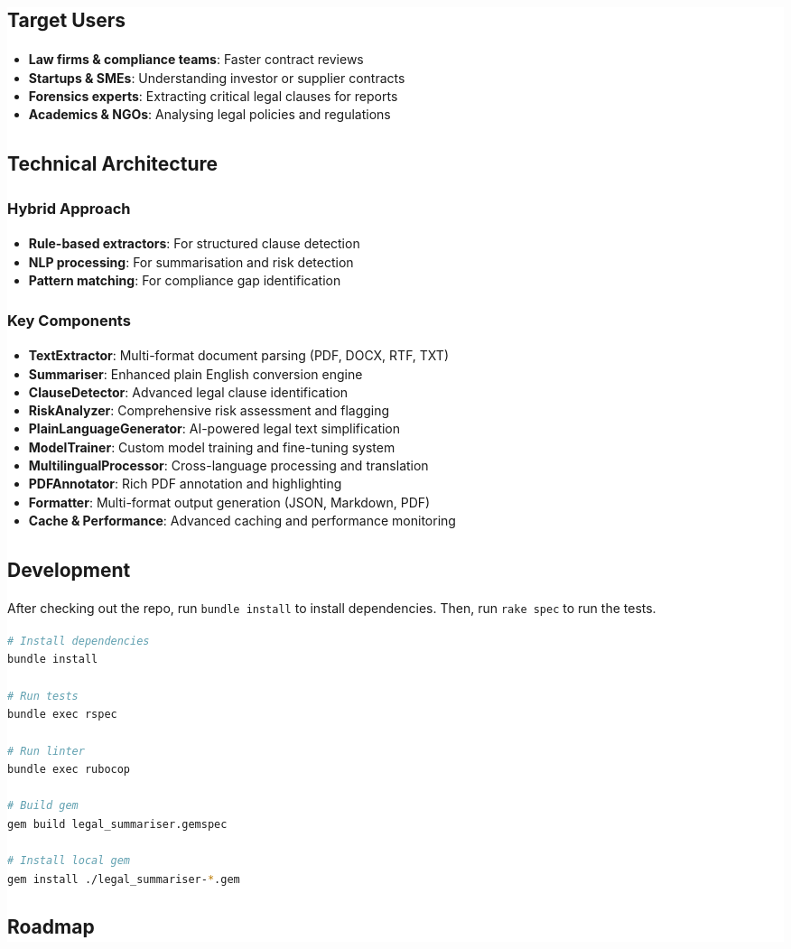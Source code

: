 ## Target Users

- **Law firms & compliance teams**: Faster contract reviews
- **Startups & SMEs**: Understanding investor or supplier contracts
- **Forensics experts**: Extracting critical legal clauses for reports
- **Academics & NGOs**: Analysing legal policies and regulations

## Technical Architecture

### Hybrid Approach
- **Rule-based extractors**: For structured clause detection
- **NLP processing**: For summarisation and risk detection
- **Pattern matching**: For compliance gap identification

### Key Components
- **TextExtractor**: Multi-format document parsing (PDF, DOCX, RTF, TXT)
- **Summariser**: Enhanced plain English conversion engine
- **ClauseDetector**: Advanced legal clause identification
- **RiskAnalyzer**: Comprehensive risk assessment and flagging
- **PlainLanguageGenerator**: AI-powered legal text simplification
- **ModelTrainer**: Custom model training and fine-tuning system
- **MultilingualProcessor**: Cross-language processing and translation
- **PDFAnnotator**: Rich PDF annotation and highlighting
- **Formatter**: Multi-format output generation (JSON, Markdown, PDF)
- **Cache & Performance**: Advanced caching and performance monitoring

## Development

After checking out the repo, run `bundle install` to install dependencies. Then, run `rake spec` to run the tests.

```bash
# Install dependencies
bundle install

# Run tests
bundle exec rspec

# Run linter
bundle exec rubocop

# Build gem
gem build legal_summariser.gemspec

# Install local gem
gem install ./legal_summariser-*.gem
```

## Roadmap
